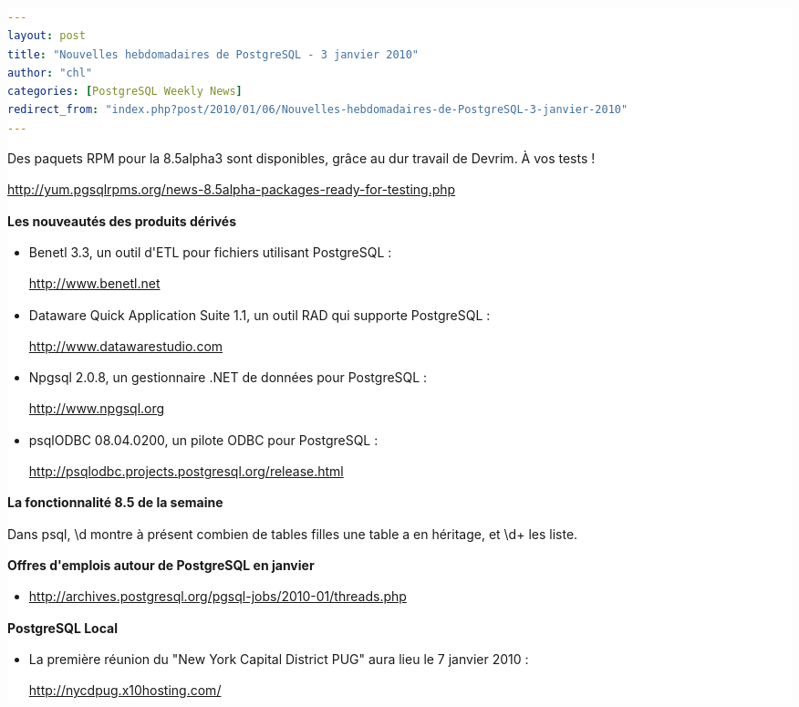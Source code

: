 ```yaml
---
layout: post
title: "Nouvelles hebdomadaires de PostgreSQL - 3 janvier 2010"
author: "chl"
categories: [PostgreSQL Weekly News]
redirect_from: "index.php?post/2010/01/06/Nouvelles-hebdomadaires-de-PostgreSQL-3-janvier-2010"
---
```



<p>Des paquets RPM pour la 8.5alpha3 sont disponibles, gr&acirc;ce au dur travail de Devrim. &Agrave; vos tests&nbsp;! 

<a target="_blank" href="http://yum.pgsqlrpms.org/news-8.5alpha-packages-ready-for-testing.php">http://yum.pgsqlrpms.org/news-8.5alpha-packages-ready-for-testing.php</a></p>

<p><strong>Les nouveaut&eacute;s des produits d&eacute;riv&eacute;s</strong></p>

<ul>

<li>Benetl 3.3, un outil d'ETL pour fichiers utilisant PostgreSQL&nbsp;: 

<a target="_blank" href="http://www.benetl.net">http://www.benetl.net</a></li>

<li>Dataware Quick Application Suite 1.1, un outil RAD qui supporte PostgreSQL&nbsp;: 

<a target="_blank" href="http://www.datawarestudio.com">http://www.datawarestudio.com</a></li>

<li>Npgsql 2.0.8, un gestionnaire .NET de donn&eacute;es pour PostgreSQL&nbsp;: 

<a target="_blank" href="http://www.npgsql.org">http://www.npgsql.org</a></li>

<li>psqlODBC 08.04.0200, un pilote ODBC pour PostgreSQL&nbsp;: 

<a target="_blank" href="http://psqlodbc.projects.postgresql.org/release.html">http://psqlodbc.projects.postgresql.org/release.html</a></li>

</ul>

<p><strong>La fonctionnalit&eacute; 8.5 de la semaine</strong></p>

<p>Dans psql, \d montre &agrave; pr&eacute;sent combien de tables filles une table a en h&eacute;ritage, et \d+ les liste.</p>

<p><strong>Offres d'emplois autour de PostgreSQL en janvier</strong></p>

<ul>

<li><a target="_blank" href="http://archives.postgresql.org/pgsql-jobs/2010-01/threads.php">http://archives.postgresql.org/pgsql-jobs/2010-01/threads.php</a></li>

</ul>

<p><strong>PostgreSQL Local</strong></p>

<ul>

<li>La premi&egrave;re r&eacute;union du "New York Capital District PUG" aura lieu le 7 janvier 2010&nbsp;: 

<a target="_blank" href="http://nycdpug.x10hosting.com/">http://nycdpug.x10hosting.com/</a></li>

